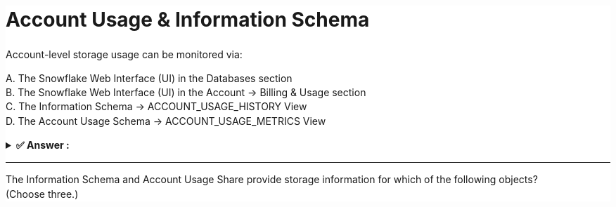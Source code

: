 # Account Usage & Information Schema                                                                                                                                                                                                                                                                                                                                                                                                                                                                             
Account-level storage usage can be monitored via:                                                                                                                                                                                                                                                                                                                                                                                                                                                                
                                                                                                                                                                                                                                                                                                                                                                                                                                                                                                                 
A. The Snowflake Web Interface (UI) in the Databases section<br>B. The Snowflake Web Interface (UI) in the Account -> Billing & Usage section<br>C. The Information Schema -> ACCOUNT_USAGE_HISTORY View<br>D. The Account Usage Schema -> ACCOUNT_USAGE_METRICS View                                                                                                                                                                                                                                            
                                                                                                                                                                                                                                                                                                                                                                                                                                                                                                                 
<details><summary><strong>✅ Answer : </strong></summary></details>                                                                                                                                                                                                                                                                                                                                                                                                                                                                                                       
                                                                                                                                                                                                                                                                                                                                                                                                                                                                                                                 
                                                                                                                                                                                                                                                                                                                                                                                                                                                                                                                 
---                                                                                                                                                                                                                                                                                                                                                                                                                                                                                                              
The Information Schema and Account Usage Share provide storage information for which of the following objects?                                                                                                                                                                                                                                                                                                                                                                                                   
(Choose three.)                                                                                                                                                                                                                                                                                                                                                                                                                                                                                                  